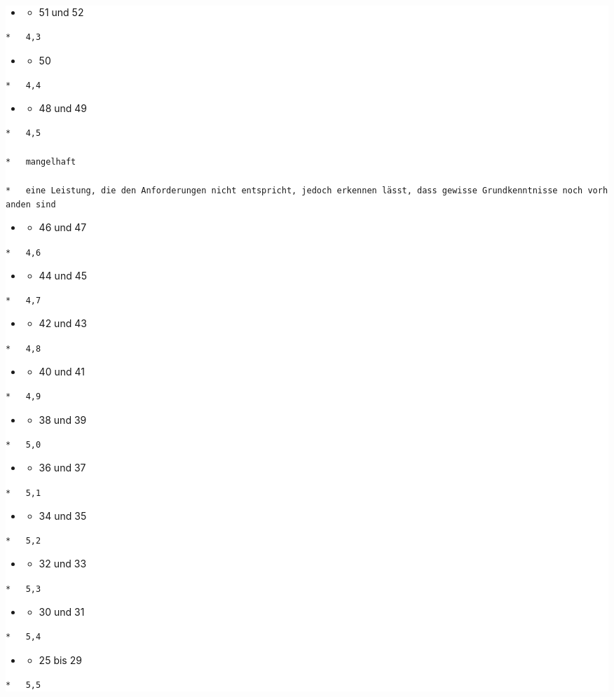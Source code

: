 
*    *   51 und 52

    *   4,3


*    *   50

    *   4,4


*    *   48 und 49

    *   4,5

    *   mangelhaft

    *   eine Leistung, die den Anforderungen nicht entspricht, jedoch erkennen lässt, dass gewisse Grundkenntnisse noch vorhanden sind


*    *   46 und 47

    *   4,6


*    *   44 und 45

    *   4,7


*    *   42 und 43

    *   4,8


*    *   40 und 41

    *   4,9


*    *   38 und 39

    *   5,0


*    *   36 und 37

    *   5,1


*    *   34 und 35

    *   5,2


*    *   32 und 33

    *   5,3


*    *   30 und 31

    *   5,4


*    *   25 bis 29

    *   5,5
